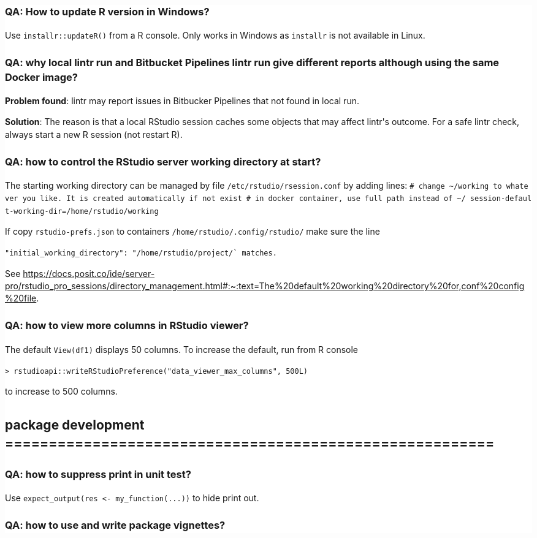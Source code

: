 ### QA: How to update R version in Windows?

Use `installr::updateR()` from a R console. Only works in Windows as `installr` is not available in Linux.

### QA: why local lintr run and Bitbucket Pipelines lintr run give different reports although using the same Docker image?

**Problem found**: lintr may report issues in Bitbucker Pipelines that not found in local run. 

**Solution**: The reason is that a local RStudio session caches some objects that may affect lintr's outcome. For a safe lintr check, always start a new R session (not restart R).


### QA: how to control the RStudio server working directory at start?

The starting working directory can be managed by file `/etc/rstudio/rsession.conf` by adding lines:
    ```
    # change ~/working to whatever you like. It is created automatically if not exist
    # in docker container, use full path instead of ~/
    session-default-working-dir=/home/rstudio/working
    ```
    
If copy `rstudio-prefs.json` to containers `/home/rstudio/.config/rstudio/` make sure the line
```
"initial_working_directory": "/home/rstudio/project/` matches.
```

See https://docs.posit.co/ide/server-pro/rstudio_pro_sessions/directory_management.html#:~:text=The%20default%20working%20directory%20for,conf%20config%20file.


### QA: how to view more columns in RStudio viewer?

The default `View(df1)` displays 50 columns. To increase the default, run from R console

 `> rstudioapi::writeRStudioPreference("data_viewer_max_columns", 500L)` 

to increase to 500 columns.

## package development ========================================================

### QA: how to suppress print in unit test?

Use `expect_output(res <- my_function(...))` to hide print out.

### QA: how to use and write package vignettes?
